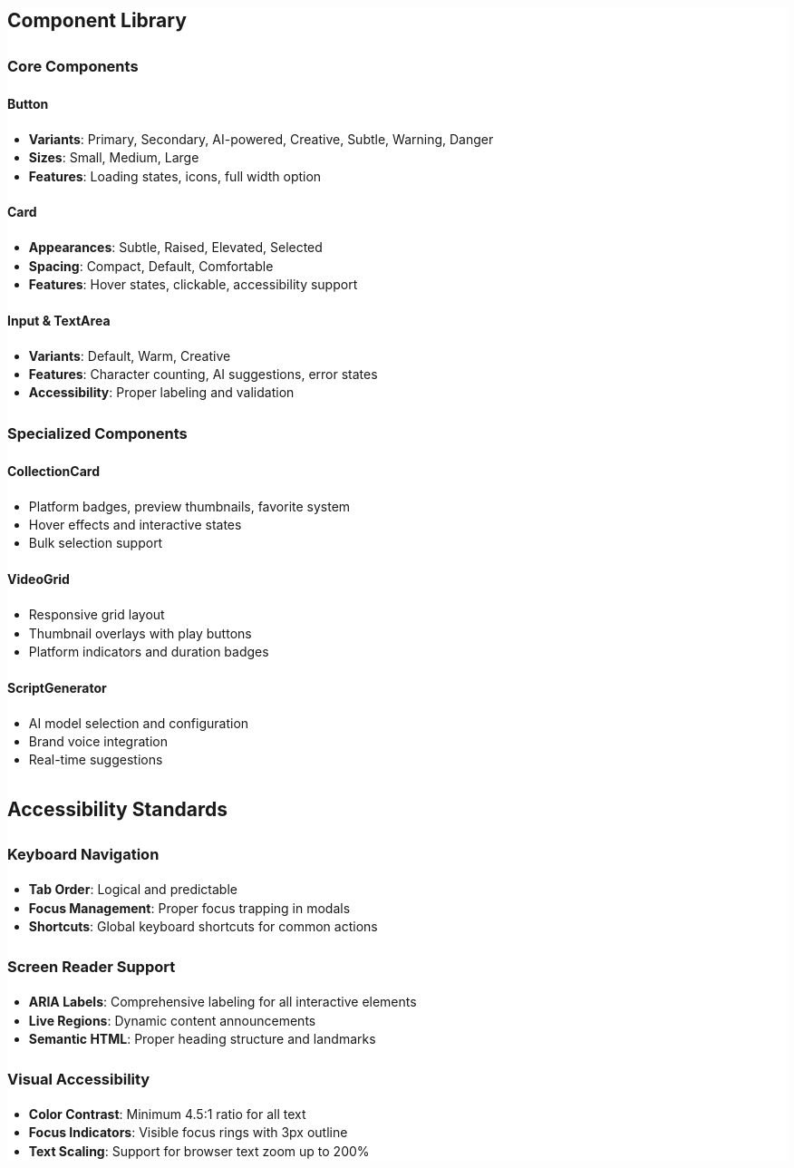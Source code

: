 ## Component Library

### Core Components

#### Button
- **Variants**: Primary, Secondary, AI-powered, Creative, Subtle, Warning, Danger
- **Sizes**: Small, Medium, Large
- **Features**: Loading states, icons, full width option

#### Card
- **Appearances**: Subtle, Raised, Elevated, Selected
- **Spacing**: Compact, Default, Comfortable
- **Features**: Hover states, clickable, accessibility support

#### Input & TextArea
- **Variants**: Default, Warm, Creative
- **Features**: Character counting, AI suggestions, error states
- **Accessibility**: Proper labeling and validation

### Specialized Components

#### CollectionCard
- Platform badges, preview thumbnails, favorite system
- Hover effects and interactive states
- Bulk selection support

#### VideoGrid
- Responsive grid layout
- Thumbnail overlays with play buttons
- Platform indicators and duration badges

#### ScriptGenerator
- AI model selection and configuration
- Brand voice integration
- Real-time suggestions

## Accessibility Standards

### Keyboard Navigation
- **Tab Order**: Logical and predictable
- **Focus Management**: Proper focus trapping in modals
- **Shortcuts**: Global keyboard shortcuts for common actions

### Screen Reader Support
- **ARIA Labels**: Comprehensive labeling for all interactive elements
- **Live Regions**: Dynamic content announcements
- **Semantic HTML**: Proper heading structure and landmarks

### Visual Accessibility
- **Color Contrast**: Minimum 4.5:1 ratio for all text
- **Focus Indicators**: Visible focus rings with 3px outline
- **Text Scaling**: Support for browser text zoom up to 200%

